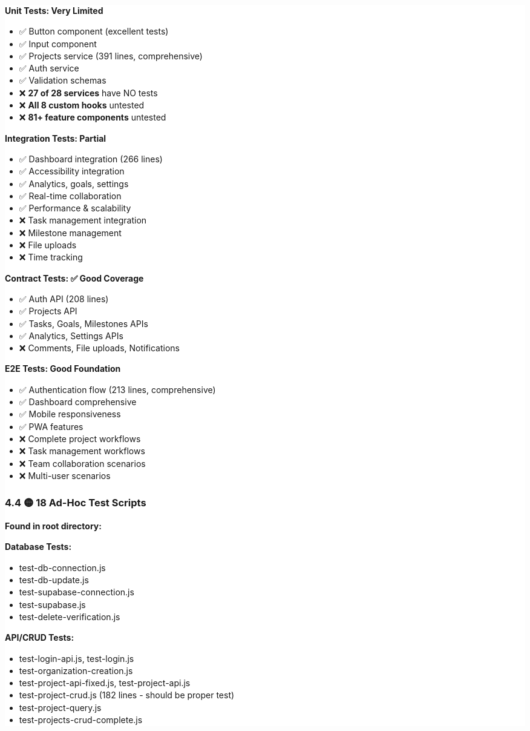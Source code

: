 **Unit Tests: Very Limited**
- ✅ Button component (excellent tests)
- ✅ Input component
- ✅ Projects service (391 lines, comprehensive)
- ✅ Auth service
- ✅ Validation schemas
- ❌ **27 of 28 services** have NO tests
- ❌ **All 8 custom hooks** untested
- ❌ **81+ feature components** untested

**Integration Tests: Partial**
- ✅ Dashboard integration (266 lines)
- ✅ Accessibility integration
- ✅ Analytics, goals, settings
- ✅ Real-time collaboration
- ✅ Performance & scalability
- ❌ Task management integration
- ❌ Milestone management
- ❌ File uploads
- ❌ Time tracking

**Contract Tests: ✅ Good Coverage**
- ✅ Auth API (208 lines)
- ✅ Projects API
- ✅ Tasks, Goals, Milestones APIs
- ✅ Analytics, Settings APIs
- ❌ Comments, File uploads, Notifications

**E2E Tests: Good Foundation**
- ✅ Authentication flow (213 lines, comprehensive)
- ✅ Dashboard comprehensive
- ✅ Mobile responsiveness
- ✅ PWA features
- ❌ Complete project workflows
- ❌ Task management workflows
- ❌ Team collaboration scenarios
- ❌ Multi-user scenarios

### 4.4 🟡 18 Ad-Hoc Test Scripts

**Found in root directory:**

**Database Tests:**
- test-db-connection.js
- test-db-update.js
- test-supabase-connection.js
- test-supabase.js
- test-delete-verification.js

**API/CRUD Tests:**
- test-login-api.js, test-login.js
- test-organization-creation.js
- test-project-api-fixed.js, test-project-api.js
- test-project-crud.js (182 lines - should be proper test)
- test-project-query.js
- test-projects-crud-complete.js
